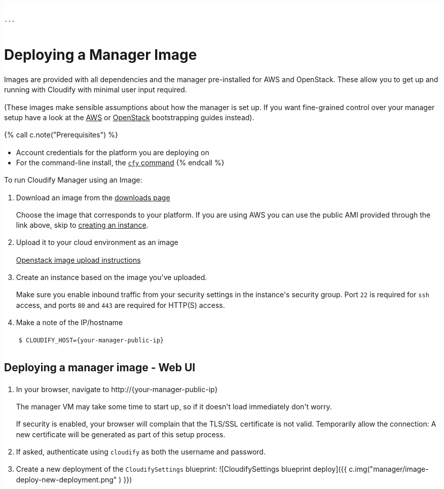 ```sh

...
```


# Deploying a Manager Image

Images are provided with all dependencies and the manager pre-installed for AWS and OpenStack. These allow you to get up and running with Cloudify with minimal user input required.

(These images make sensible assumptions about how the manager is set up. If you want fine-grained control over your manager setup have a look at the [AWS](/manager/bootstrap-ref-aws) or [OpenStack](/manager/bootstrap-reference-openstack) bootstrapping guides instead).

{% call c.note("Prerequisites") %}
 * Account credentials for the platform you are deploying on
 * For the command-line install, the [`cfy` command](/intro/installation)
{% endcall %}


To run Cloudify Manager using an Image:

 1. Download an image from the [downloads page](http://getcloudify.org/downloads/get_cloudify.html)

    Choose the image that corresponds to your platform.
    If you are using AWS you can use the public AMI provided through the link above, skip to <a href='#create-instance'>creating an instance</a>.

 1. Upload it to your cloud environment as an image

    [Openstack image upload instructions](http://docs.openstack.org/user-guide/dashboard_manage_images.html)

 1. <span id='create-instance'>Create an instance</span> based on the image you've uploaded.

    Make sure you enable inbound traffic from your  security settings in the instance's security group. Port `22` is required for `ssh` access, and ports `80` and `443` are required for HTTP(S) access.

 1. Make a note of the IP/hostname

```sh
    $ CLOUDIFY_HOST={your-manager-public-ip}
```


## Deploying a manager image - Web UI

 1. In your browser, navigate to http://{your-manager-public-ip}

    The manager VM may take some time to start up, so if it doesn't load immediately don't worry.

    If security is enabled, your browser will complain that the TLS/SSL certificate is not valid. Temporarily allow the connection: A new certificate will be generated as part of this setup process.

 1. If asked, authenticate using `cloudify` as both the username and password.

 1. Create a new deployment of the `CloudifySettings` blueprint:
    ![CloudifySettings blueprint deploy]({{ c.img("manager/image-deploy-new-deployment.png" ) }})
